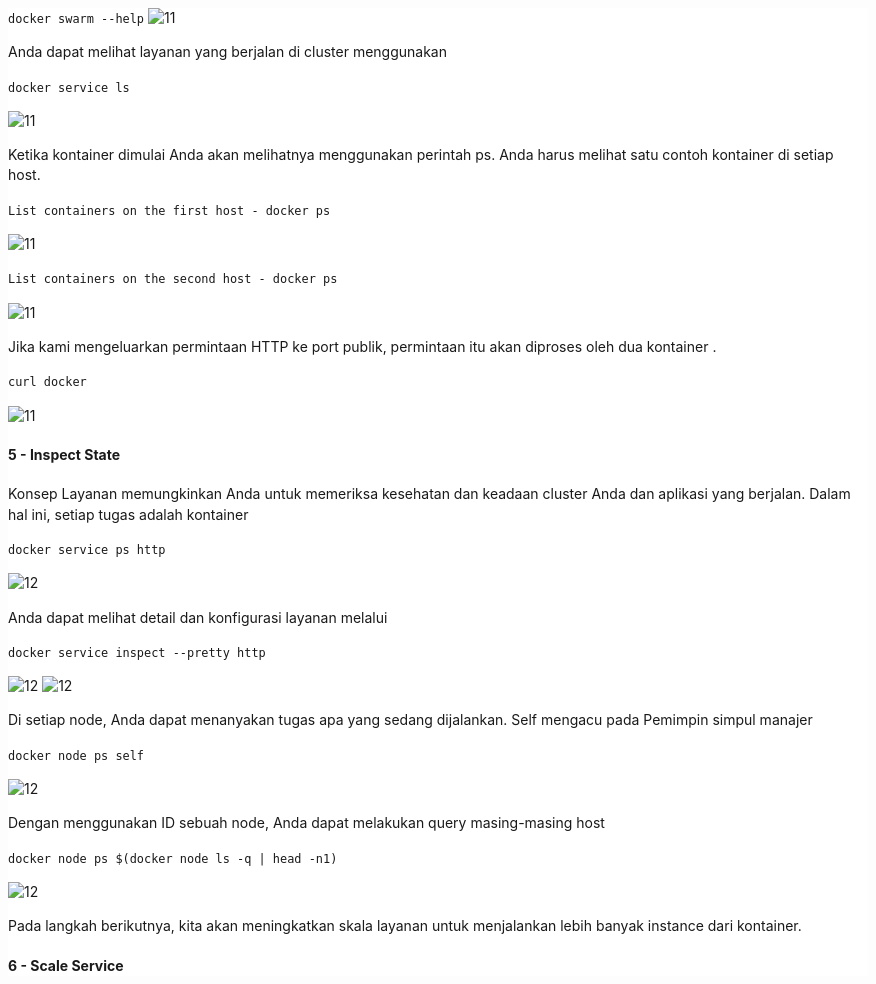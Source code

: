  ```docker swarm --help```
![11](images/README.11.jpg)

Anda dapat melihat layanan yang berjalan di cluster menggunakan

```docker service ls```

![11](images/README.11.1.jpg)

Ketika kontainer dimulai Anda akan melihatnya menggunakan perintah ps. Anda harus melihat satu contoh kontainer di setiap host.

```List containers on the first host - docker ps```

![11](images/README.11.2.jpg)

```List containers on the second host - docker ps```

![11](images/README.11.3.jpg)

Jika kami mengeluarkan permintaan HTTP ke port publik, permintaan itu akan diproses oleh dua kontainer .

```curl docker```

![11](images/README.11.4.jpg)


#### 5 -  Inspect State

Konsep Layanan memungkinkan Anda untuk memeriksa kesehatan dan keadaan cluster Anda dan aplikasi yang berjalan. Dalam hal ini, setiap tugas adalah kontainer

```docker service ps http```

![12](images/README.12.jpg)

Anda dapat melihat detail dan konfigurasi layanan melalui 

```docker service inspect --pretty http```

![12](images/README.12.1.jpg)
![12](images/README.12.1-2.jpg)

Di setiap node, Anda dapat menanyakan tugas apa yang sedang dijalankan. Self mengacu pada Pemimpin simpul manajer

```docker node ps self```

![12](images/README.12.2.jpg)

Dengan menggunakan ID sebuah node, Anda dapat melakukan query masing-masing host 

```docker node ps $(docker node ls -q | head -n1)```

![12](images/README.12.3.jpg)

Pada langkah berikutnya, kita akan meningkatkan skala layanan untuk menjalankan lebih banyak instance dari kontainer.


#### 6 -  Scale Service

 ```